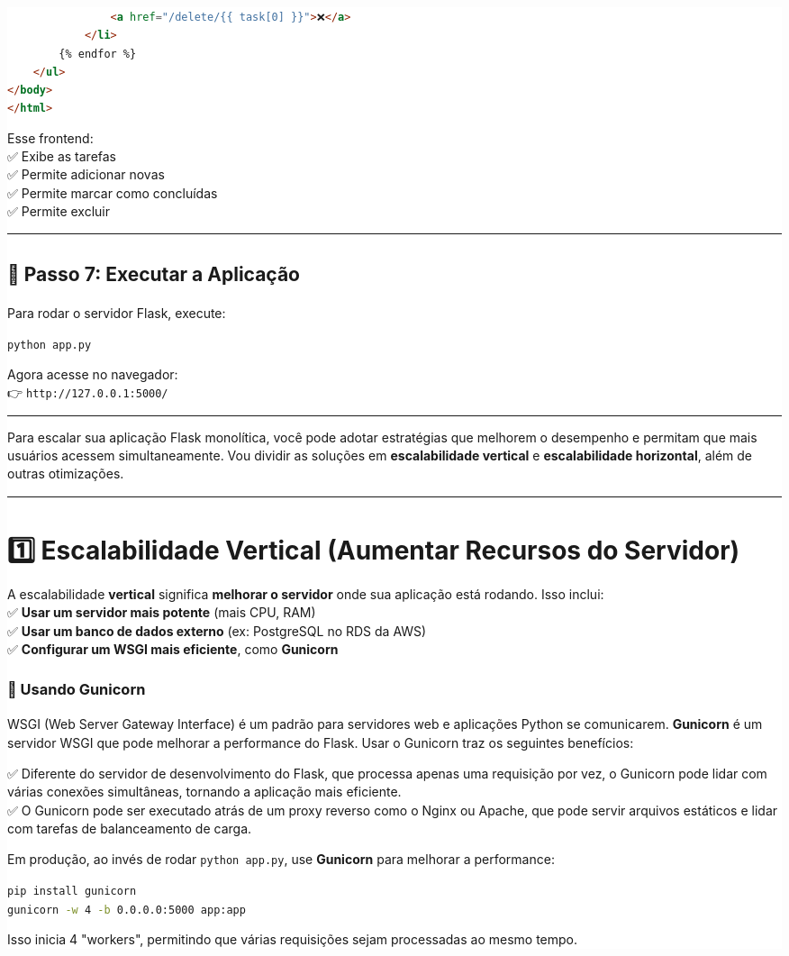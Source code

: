 ```html
                <a href="/delete/{{ task[0] }}">❌</a>
            </li>
        {% endfor %}
    </ul>
</body>
</html>
```
Esse frontend:\
✅ Exibe as tarefas  
✅ Permite adicionar novas  
✅ Permite marcar como concluídas  
✅ Permite excluir  

---

## **📌 Passo 7: Executar a Aplicação**
Para rodar o servidor Flask, execute:  
```sh
python app.py
```
Agora acesse no navegador:  
👉 `http://127.0.0.1:5000/`  

---

Para escalar sua aplicação Flask monolítica, você pode adotar estratégias que melhorem o desempenho e permitam que mais usuários acessem simultaneamente. Vou dividir as soluções em **escalabilidade vertical** e **escalabilidade horizontal**, além de outras otimizações.  

---

# **1️⃣ Escalabilidade Vertical (Aumentar Recursos do Servidor)**
A escalabilidade **vertical** significa **melhorar o servidor** onde sua aplicação está rodando. Isso inclui:  
✅ **Usar um servidor mais potente** (mais CPU, RAM)  
✅ **Usar um banco de dados externo** (ex: PostgreSQL no RDS da AWS)  
✅ **Configurar um WSGI mais eficiente**, como **Gunicorn**  

### **🔧 Usando Gunicorn**

WSGI (Web Server Gateway Interface) é um padrão para servidores web e aplicações Python se comunicarem. **Gunicorn** é um servidor WSGI que pode melhorar a performance do Flask. Usar o Gunicorn traz os seguintes benefícios:

✅ Diferente do servidor de desenvolvimento do Flask, que processa apenas uma requisição por vez, o Gunicorn pode lidar com várias conexões simultâneas, tornando a aplicação mais eficiente.\
✅ O Gunicorn pode ser executado atrás de um proxy reverso como o Nginx ou Apache, que pode servir arquivos estáticos e lidar com tarefas de balanceamento de carga.

Em produção, ao invés de rodar `python app.py`, use **Gunicorn** para melhorar a performance:  
```sh
pip install gunicorn
gunicorn -w 4 -b 0.0.0.0:5000 app:app
```
Isso inicia 4 "workers", permitindo que várias requisições sejam processadas ao mesmo tempo.
